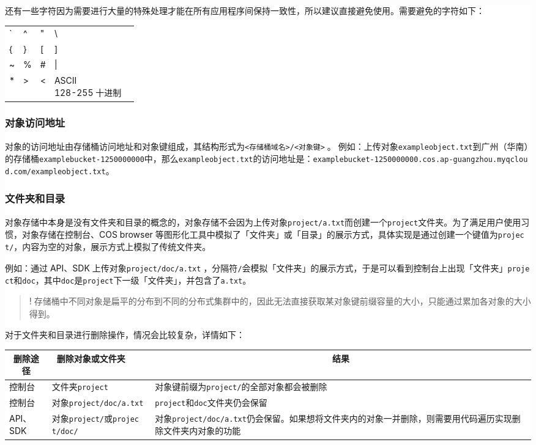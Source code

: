 
还有一些字符因为需要进行大量的特殊处理才能在所有应用程序间保持一致性，所以建议直接避免使用。需要避免的字符如下：
<table>
   <tr>
      <td>`</td>
      <td>^</td>
      <td>"</td>
      <td>\</td>
   </tr>
   <tr>
      <td>{</td>
      <td>}</td>
      <td>[</td>
      <td>]</td>
   </tr>
   <tr>
      <td>~</td>
      <td>%</td>
      <td>#</td>
      <td>|</td>
   </tr>
   <tr>
      <td>*</td>
      <td>></td>
      <td><</td>
      <td>ASCII <br> 128-255 十进制</td>
			<td></td>
   </tr>
</table>

### 对象访问地址

对象的访问地址由存储桶访问地址和对象键组成，其结构形式为`<存储桶域名>/<对象键>` 。
例如：上传对象`exampleobject.txt`到广州（华南）的存储桶`examplebucket-1250000000`中，那么`exampleobject.txt`的访问地址是：`examplebucket-1250000000.cos.ap-guangzhou.myqcloud.com/exampleobject.txt`。

### 文件夹和目录

对象存储中本身是没有文件夹和目录的概念的，对象存储不会因为上传对象`project/a.txt`而创建一个`project`文件夹。为了满足用户使用习惯，对象存储在控制台、COS browser 等图形化工具中模拟了「文件夹」或「目录」的展示方式，具体实现是通过创建一个键值为`project/`，内容为空的对象，展示方式上模拟了传统文件夹。

例如：通过 API、SDK 上传对象`project/doc/a.txt` ，分隔符`/`会模拟「文件夹」的展示方式，于是可以看到控制台上出现「文件夹」`project`和`doc`，其中`doc`是`project`下一级「文件夹」，并包含了`a.txt`。

>! 存储桶中不同对象是扁平的分布到不同的分布式集群中的，因此无法直接获取某对象键前缀容量的大小，只能通过累加各对象的大小得到。
>

对于文件夹和目录进行删除操作，情况会比较复杂，详情如下：

| 删除途径 | 删除对象或文件夹  &nbsp;&nbsp;&nbsp;&nbsp;&nbsp;&nbsp;                            | 结果                                                         |
| -------- | --------------------------------- | ------------------------------------------------------------ |
| 控制台   | 文件夹`project`                  | 对象键前缀为`project/`的全部对象都会被删除               |
| 控制台   | 对象`project/doc/a.txt`          | `project`和`doc`文件夹仍会保留                            |
| API、SDK | 对象`project/`或`project/doc/` | 对象`project/doc/a.txt`仍会保留。如果想将文件夹内的对象一并删除，则需要用代码遍历实现删除文件夹内对象的功能 |
